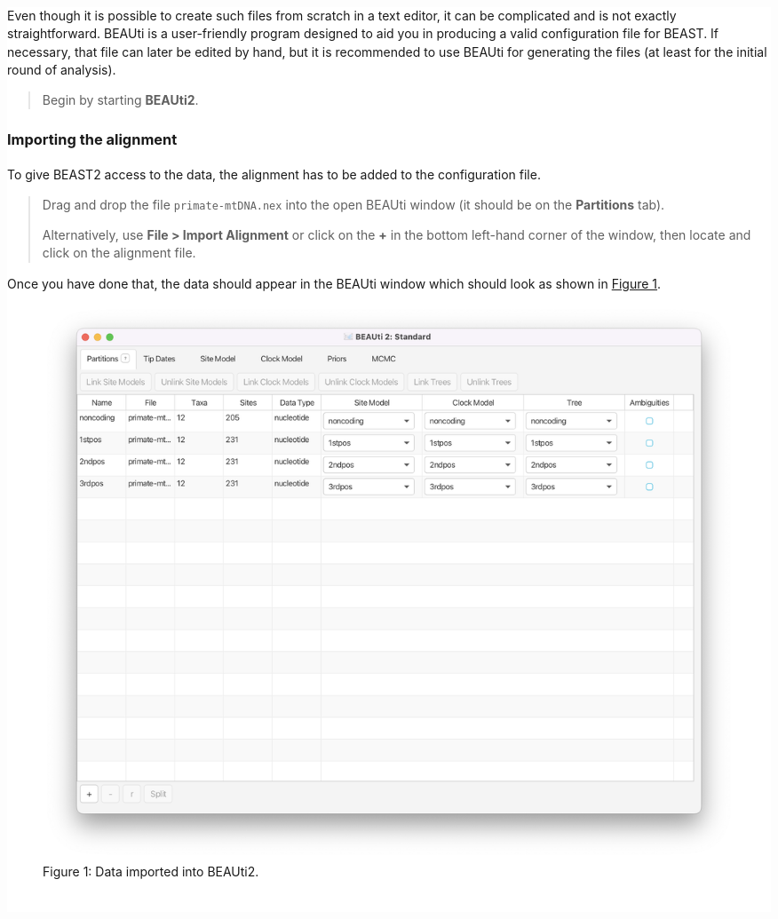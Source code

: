 Even though it is possible to create such files from scratch in a text editor, it can be complicated and is not exactly straightforward. BEAUti is a user-friendly program designed to aid you in producing a valid configuration file for BEAST. If necessary, that file can later be edited by hand, but it is recommended to use BEAUti for generating the files (at least for the initial round of analysis).


> Begin by starting **BEAUti2**.


### Importing the alignment

To give BEAST2 access to the data, the alignment has to be added to the configuration file. 

> Drag and drop the file `primate-mtDNA.nex` into the open BEAUti window (it should be on the **Partitions** tab). 
>
> Alternatively, use **File > Import Alignment** or click on the **+** in the bottom left-hand corner of the window, then locate and click on the alignment file.
>


Once you have done that, the data should appear in the BEAUti window which should look as shown in [Figure 1](#fig:data).

<figure>
	<a id="fig:data"></a>
	<img src="figures/data.png" alt="">
	<figcaption>Figure 1: Data imported into BEAUti2.</figcaption>
</figure>
<br>
